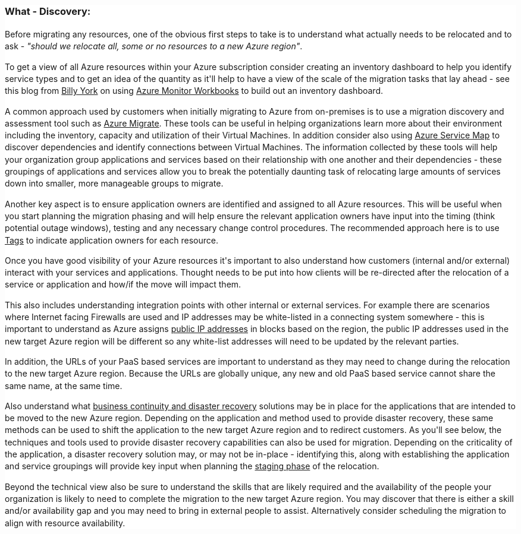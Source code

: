 ### What - Discovery:
Before migrating any resources, one of the obvious first steps to take is to understand what actually needs to be relocated and to ask - *"should we relocate all, some or no resources to a new Azure region"*.

To get a view of all Azure resources within your Azure subscription consider creating an inventory dashboard to help you identify service types and to get an idea of the quantity as it'll help to have a view of the scale of the migration tasks that lay ahead - see this blog from [Billy York][InventoryDashboard] on using [Azure Monitor Workbooks][WorkBooks] to build out an inventory dashboard.

A common approach used by customers when initially migrating to Azure from on-premises is to use a migration discovery and assessment tool such as [Azure Migrate][Azuremigrate]. These tools can be useful in helping organizations learn more about their environment including the inventory, capacity and utilization of their Virtual Machines. In addition consider also using [Azure Service Map][ServiceMap] to discover dependencies and identify connections between Virtual Machines. The information collected by these tools will help your organization group applications and services based on their relationship with one another and their dependencies - these groupings of applications and services allow you to break the potentially daunting task of relocating large amounts of services down into smaller, more manageable groups to migrate.

Another key aspect is to ensure application owners are identified and assigned to all Azure resources. This will be useful when you start planning the migration phasing and will help ensure the relevant application owners have input into the timing (think potential outage windows), testing and any necessary change control procedures. The recommended approach here is to use [Tags][Tags] to indicate application owners for each resource.

Once you have good visibility of your Azure resources it's important to also understand how customers (internal and/or external) interact with your services and applications. Thought needs to be put into how clients will be re-directed after the relocation of a service or application and how/if the move will impact them.

This also includes understanding integration points with other internal or external services. For example there are scenarios where Internet facing Firewalls are used and IP addresses may be white-listed in a connecting system somewhere - this is important to understand as Azure assigns [public IP addresses][PublicIps] in blocks based on the region, the public IP addresses used in the new target Azure region will be different so any white-list addresses will need to be updated by the relevant parties.

In addition, the URLs of your PaaS based services are important to understand as they may need to change during the relocation to the new target Azure region. Because the URLs are globally unique, any new and old PaaS based service cannot share the same name, at the same time.

Also understand what [business continuity and disaster recovery][BCDR] solutions may be in place for the applications that are intended to be moved to the new Azure region. Depending on the application and method used to provide disaster recovery, these same methods can be used to shift the application to the new target Azure region and to redirect customers. As you'll see below, the techniques and tools used to provide disaster recovery capabilities can also be used for migration. Depending on the criticality of the application, a disaster recovery solution may, or may not be in-place - identifying this, along with establishing the application and service groupings will provide key input when planning the [staging phase](#When---Staging) of the relocation.

Beyond the technical view also be sure to understand the skills that are likely required and the availability of the people your organization is likely to need to complete the migration to the new target Azure region. You may discover that there is either a skill and/or availability gap and you may need to bring in external people to assist. Alternatively consider scheduling the migration to align with resource availability.


[Banner]: images/banner.png
[ServiceMap]: https://docs.microsoft.com/en-us/azure/azure-monitor/vm/service-map/
[InventoryDashboard]: https://www.cloudsma.com/2020/10/ultimate-azure-inventory-dashboard/
[WorkBooks]: https://docs.microsoft.com/en-us/azure/azure-monitor/visualize/workbooks-overview/
[ProductsByRegion]: https://azure.microsoft.com/en-us/global-infrastructure/services/
[Regions]: https://docs.microsoft.com/en-us/azure/availability-zones/az-overview#region-and-service-categories
[SiteRecovery]: https://docs.microsoft.com/en-us/azure/site-recovery/azure-to-azure-architecture
[DisasterRecovery]: https://docs.microsoft.com/en-us/azure/architecture/solution-ideas/articles/disaster-recovery-enterprise-scale-dr
[AzureMigrate]: https://docs.microsoft.com/en-us/azure/migrate/
[IaaS]: https://azure.microsoft.com/en-us/overview/what-is-iaas/
[Tags]: https://docs.microsoft.com/en-us/azure/azure-resource-manager/management/tag-resources
[BCDR]: https://docs.microsoft.com/en-us/azure/best-practices-availability-paired-regions
[ResourceMover]: https://docs.microsoft.com/en-us/azure/resource-mover/
[IaC]: https://docs.microsoft.com/en-us/azure/devops/learn/what-is-infrastructure-as-code
[ExportArm]: https://docs.microsoft.com/en-us/azure/azure-resource-manager/templates/export-template-portal
[SharedImageGallery]: https://docs.microsoft.com/en-us/azure/virtual-machines/shared-image-galleries
[TrafficManager]: https://docs.microsoft.com/en-us/azure/traffic-manager/traffic-manager-overview
[FrontDoor]: https://docs.microsoft.com/en-us/azure/frontdoor/front-door-overview
[SqlAlwaysOn]: https://docs.microsoft.com/en-us/azure/azure-sql/virtual-machines/windows/availability-group-manually-configure-multiple-regions
[MovingSql]: https://docs.microsoft.com/en-us/azure/azure-sql/database/move-resources-across-regions
[RegionLatency]: https://docs.microsoft.com/en-us/azure/networking/azure-network-latency
[ExpressRoute]: https://docs.microsoft.com/en-us/azure/expressroute/
[ExpressRouteProviders]: https://docs.microsoft.com/en-us/azure/expressroute/expressroute-locations
[ExpressRouteModify]: https://docs.microsoft.com/en-us/azure/expressroute/expressroute-howto-circuit-portal-resource-manager#modify
[VPN]: https://docs.microsoft.com/en-us/azure/vpn-gateway/
[CAF]: https://docs.microsoft.com/en-us/azure/cloud-adoption-framework/
[LandingZone]: https://docs.microsoft.com/en-us/azure/cloud-adoption-framework/ready/enterprise-scale/architecture
[StorageAccountRedundancy]: https://docs.microsoft.com/en-us/azure/storage/common/storage-redundancy?toc=/azure/storage/blobs/toc.json
[ServiceCategories]: https://docs.microsoft.com/en-us/azure/availability-zones/az-overview#comparing-region-types
[AZs]: https://docs.microsoft.com/en-us/azure/availability-zones/az-overview#availability-zones
[NetworkPeering]: https://docs.microsoft.com/en-us/azure/virtual-network/virtual-network-peering-overview
[VirtualWan]: https://docs.microsoft.com/en-us/azure/virtual-wan/virtual-wan-about
[OverLappingAddresses]: https://docs.microsoft.com/en-us/azure/virtual-network/concepts-and-best-practices
[PublicIps]: https://docs.microsoft.com/en-us/azure/virtual-network/public-ip-addresses
[PrivateLink]: https://docs.microsoft.com/en-us/azure/private-link/
[PrivateEndpoint]: https://docs.microsoft.com/en-us/azure/private-link/private-endpoint-overview
[DnsCname]: https://en.wikipedia.org/wiki/CNAME_record
[AzureBackup]: https://docs.microsoft.com/en-us/azure/backup/
[AnalyticsWorkspaceBestPractices]: https://techcommunity.microsoft.com/t5/azure-sentinel/best-practices-for-designing-an-azure-sentinel-or-azure-security/ba-p/832574
[AnalyticsWorkspaceMove]: https://docs.microsoft.com/en-us/azure/azure-monitor/logs/move-workspace
[AnalyticsWorkspaceExport]: https://docs.microsoft.com/en-us/azure/azure-monitor/logs/data-platform-logs
[RIexchange]: https://docs.microsoft.com/en-in/azure/cost-management-billing/reservations/exchange-and-refund-azure-reservations
[AzurePricing]: https://azure.microsoft.com/en-us/pricing/